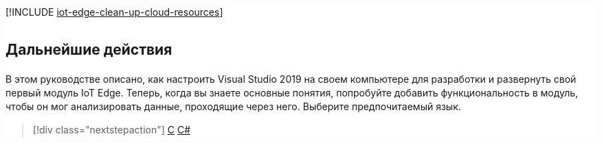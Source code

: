 [!INCLUDE [iot-edge-clean-up-cloud-resources](../../includes/iot-edge-clean-up-cloud-resources.md)]

## <a name="next-steps"></a>Дальнейшие действия

В этом руководстве описано, как настроить Visual Studio 2019 на своем компьютере для разработки и развернуть свой первый модуль IoT Edge. Теперь, когда вы знаете основные понятия, попробуйте добавить функциональность в модуль, чтобы он мог анализировать данные, проходящие через него. Выберите предпочитаемый язык.

> [!div class="nextstepaction"]
> [C](tutorial-c-module-windows.md)
> [C#](tutorial-csharp-module-windows.md)